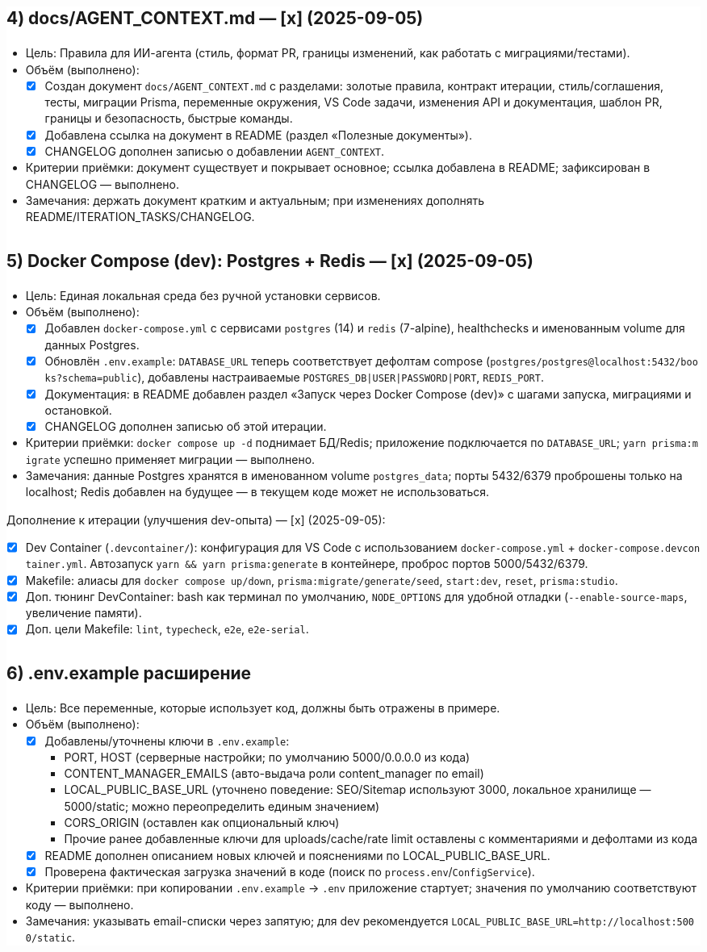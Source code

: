 ## 4) docs/AGENT_CONTEXT.md — [x] (2025-09-05)

- Цель: Правила для ИИ-агента (стиль, формат PR, границы изменений, как работать с миграциями/тестами).
- Объём (выполнено):
  - [x] Создан документ `docs/AGENT_CONTEXT.md` с разделами: золотые правила, контракт итерации, стиль/соглашения, тесты, миграции Prisma, переменные окружения, VS Code задачи, изменения API и документация, шаблон PR, границы и безопасность, быстрые команды.
  - [x] Добавлена ссылка на документ в README (раздел «Полезные документы»).
  - [x] CHANGELOG дополнен записью о добавлении `AGENT_CONTEXT`.
- Критерии приёмки: документ существует и покрывает основное; ссылка добавлена в README; зафиксирован в CHANGELOG — выполнено.
- Замечания: держать документ кратким и актуальным; при изменениях дополнять README/ITERATION_TASKS/CHANGELOG.

## 5) Docker Compose (dev): Postgres + Redis — [x] (2025-09-05)

- Цель: Единая локальная среда без ручной установки сервисов.
- Объём (выполнено):
  - [x] Добавлен `docker-compose.yml` с сервисами `postgres` (14) и `redis` (7-alpine), healthchecks и именованным volume для данных Postgres.
  - [x] Обновлён `.env.example`: `DATABASE_URL` теперь соответствует дефолтам compose (`postgres/postgres@localhost:5432/books?schema=public`), добавлены настраиваемые `POSTGRES_DB|USER|PASSWORD|PORT`, `REDIS_PORT`.
  - [x] Документация: в README добавлен раздел «Запуск через Docker Compose (dev)» с шагами запуска, миграциями и остановкой.
  - [x] CHANGELOG дополнен записью об этой итерации.
- Критерии приёмки: `docker compose up -d` поднимает БД/Redis; приложение подключается по `DATABASE_URL`; `yarn prisma:migrate` успешно применяет миграции — выполнено.
- Замечания: данные Postgres хранятся в именованном volume `postgres_data`; порты 5432/6379 проброшены только на localhost; Redis добавлен на будущее — в текущем коде может не использоваться.

Дополнение к итерации (улучшения dev-опыта) — [x] (2025-09-05):

- [x] Dev Container (`.devcontainer/`): конфигурация для VS Code с использованием `docker-compose.yml` + `docker-compose.devcontainer.yml`. Автозапуск `yarn && yarn prisma:generate` в контейнере, проброс портов 5000/5432/6379.
- [x] Makefile: алиасы для `docker compose up/down`, `prisma:migrate/generate/seed`, `start:dev`, `reset`, `prisma:studio`.
- [x] Доп. тюнинг DevContainer: bash как терминал по умолчанию, `NODE_OPTIONS` для удобной отладки (`--enable-source-maps`, увеличение памяти).
- [x] Доп. цели Makefile: `lint`, `typecheck`, `e2e`, `e2e-serial`.

## 6) .env.example расширение

- Цель: Все переменные, которые использует код, должны быть отражены в примере.
- Объём (выполнено):
  - [x] Добавлены/уточнены ключи в `.env.example`:
    - PORT, HOST (серверные настройки; по умолчанию 5000/0.0.0.0 из кода)
    - CONTENT_MANAGER_EMAILS (авто-выдача роли content_manager по email)
    - LOCAL_PUBLIC_BASE_URL (уточнено поведение: SEO/Sitemap используют 3000, локальное хранилище — 5000/static; можно переопределить единым значением)
    - CORS_ORIGIN (оставлен как опциональный ключ)
    - Прочие ранее добавленные ключи для uploads/cache/rate limit оставлены с комментариями и дефолтами из кода
  - [x] README дополнен описанием новых ключей и пояснениями по LOCAL_PUBLIC_BASE_URL.
  - [x] Проверена фактическая загрузка значений в коде (поиск по `process.env`/`ConfigService`).
- Критерии приёмки: при копировании `.env.example` → `.env` приложение стартует; значения по умолчанию соответствуют коду — выполнено.
- Замечания: указывать email-списки через запятую; для dev рекомендуется `LOCAL_PUBLIC_BASE_URL=http://localhost:5000/static`.
